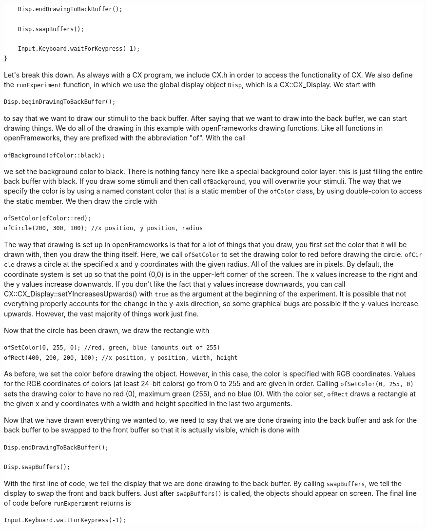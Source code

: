~~~~~~{.cpp}
	Disp.endDrawingToBackBuffer();

	Disp.swapBuffers();

	Input.Keyboard.waitForKeypress(-1);
}
~~~~~~

Let's break this down. As always with a CX program, we include CX.h in order to access the functionality of CX. We also define the `runExperiment` function, in which we use the global display object `Disp`, which is a CX::CX_Display. We start with
~~~~~~{.cpp}
Disp.beginDrawingToBackBuffer();
~~~~~~
to say that we want to draw our stimuli to the back buffer. After saying that we want to draw into the back buffer, we can start drawing things. We do all of the drawing in this example with openFrameworks drawing functions. Like all functions in openFrameworks, they are prefixed with the abbreviation "of". With the call
~~~~~~{.cpp}
ofBackground(ofColor::black);
~~~~~~
we set the background color to black. There is nothing fancy here like a special background color layer: this is just filling the entire back buffer with black. If you draw some stimuli and then call `ofBackground`, you will overwrite your stimuli. The way that we specify the color is by using a named constant color that is a static member of the `ofColor` class, by using double-colon to access the static member. We then draw the circle with
~~~~~~{.cpp}
ofSetColor(ofColor::red);
ofCircle(200, 300, 100); //x position, y position, radius
~~~~~~
The way that drawing is set up in openFrameworks is that for a lot of things that you draw, you first set the color that it will be drawn with, then you draw the thing itself. Here, we call `ofSetColor` to set the drawing color to red before drawing the circle. `ofCircle` draws a circle at the specified x and y coordinates with the given radius. All of the values are in pixels. By default, the coordinate system is set up so that the point (0,0) is in the upper-left corner of the screen. The x values increase to the right and the y values increase downwards. If you don't like the fact that y values increase downwards, you can call CX::CX_Display::setYIncreasesUpwards() with `true` as the argument at the beginning of the experiment. It is possible that not everything properly accounts for the change in the y-axis direction, so some graphical bugs are possible if the y-values increase upwards. However, the vast majority of things work just fine.

Now that the circle has been drawn, we draw the rectangle with
~~~{.cpp}
ofSetColor(0, 255, 0); //red, green, blue (amounts out of 255)
ofRect(400, 200, 200, 100); //x position, y position, width, height
~~~
As before, we set the color before drawing the object. However, in this case, the color is specified with RGB coordinates. Values for the RGB coordinates of colors (at least 24-bit colors) go from 0 to 255 and are given in order. Calling `ofSetColor(0, 255, 0)` sets the drawing color to have no red (0), maximum green (255), and no blue (0). With the color set, `ofRect` draws a rectangle at the given x and y coordinates with a width and height specified in the last two arguments.

Now that we have drawn everything we wanted to, we need to say that we are done drawing into the back buffer and ask for the back buffer to be swapped to the front buffer so that it is actually visible, which is done with
~~~{.cpp}
Disp.endDrawingToBackBuffer();

Disp.swapBuffers();
~~~
With the first line of code, we tell the display that we are done drawing to the back buffer. By calling `swapBuffers`, we tell the display to swap the front and back buffers. Just after `swapBuffers()` is called, the objects should appear on screen. The final line of code before `runExperiment` returns is
~~~{.cpp}
Input.Keyboard.waitForKeypress(-1);
~~~